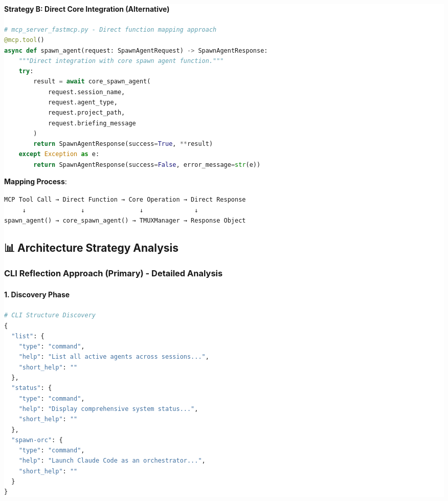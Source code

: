 #### **Strategy B: Direct Core Integration (Alternative)**
```python
# mcp_server_fastmcp.py - Direct function mapping approach
@mcp.tool()
async def spawn_agent(request: SpawnAgentRequest) -> SpawnAgentResponse:
    """Direct integration with core spawn agent function."""
    try:
        result = await core_spawn_agent(
            request.session_name,
            request.agent_type,
            request.project_path,
            request.briefing_message
        )
        return SpawnAgentResponse(success=True, **result)
    except Exception as e:
        return SpawnAgentResponse(success=False, error_message=str(e))
```

**Mapping Process**:
```
MCP Tool Call → Direct Function → Core Operation → Direct Response
     ↓               ↓               ↓              ↓
spawn_agent() → core_spawn_agent() → TMUXManager → Response Object
```

## 📊 Architecture Strategy Analysis

### **CLI Reflection Approach (Primary) - Detailed Analysis**

#### **1. Discovery Phase**
```python
# CLI Structure Discovery
{
  "list": {
    "type": "command",
    "help": "List all active agents across sessions...",
    "short_help": ""
  },
  "status": {
    "type": "command",
    "help": "Display comprehensive system status...",
    "short_help": ""
  },
  "spawn-orc": {
    "type": "command",
    "help": "Launch Claude Code as an orchestrator...",
    "short_help": ""
  }
}
```
